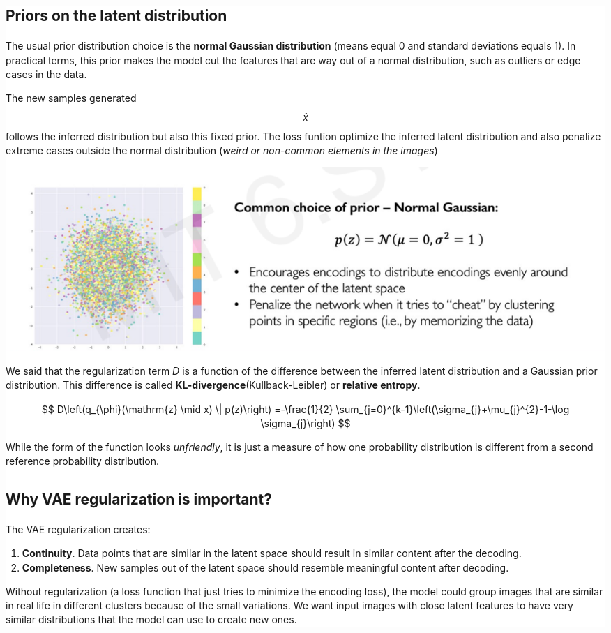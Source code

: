 ## Priors on the latent distribution

The usual prior distribution choice is the **normal Gaussian distribution** (means equal 0 and standard deviations equals 1). In practical terms, this prior makes the model cut the features that are way out of a normal distribution, such as outliers or edge cases in the data.

The new samples generated $$\hat{x}$$ follows the inferred distribution but also this fixed prior. The loss funtion optimize the inferred latent distribution and also penalize extreme cases outside the normal distribution (*weird or non-common elements in the images*)

![](/images/MIT_deep_learning_intro/L4_normaldis.png "Normal Gaussian distribution used to setting prior distribution")

We said that the regularization term *D* is a function of the difference between the inferred latent distribution and a Gaussian prior distribution. This difference is called **KL-divergence**(Kullback-Leibler) or **relative entropy**.

$$
D\left(q_{\phi}(\mathrm{z} \mid x) \| p(z)\right) =-\frac{1}{2} \sum_{j=0}^{k-1}\left(\sigma_{j}+\mu_{j}^{2}-1-\log \sigma_{j}\right)
$$

While the form of the function looks *unfriendly*, it is just a measure of how one probability distribution is different from a second reference probability distribution.


## Why VAE regularization is important?

The VAE regularization  creates:

1. **Continuity**. Data points that are similar in the latent space should result in similar content after the decoding.
2. **Completeness**. New samples out of the latent space should resemble meaningful content after decoding.

Without regularization (a loss function that just tries to minimize the encoding loss), the model could group images that are similar in real life in different clusters because of the small variations. We want input images with close latent features to have very similar distributions that the model can use to create new ones.
